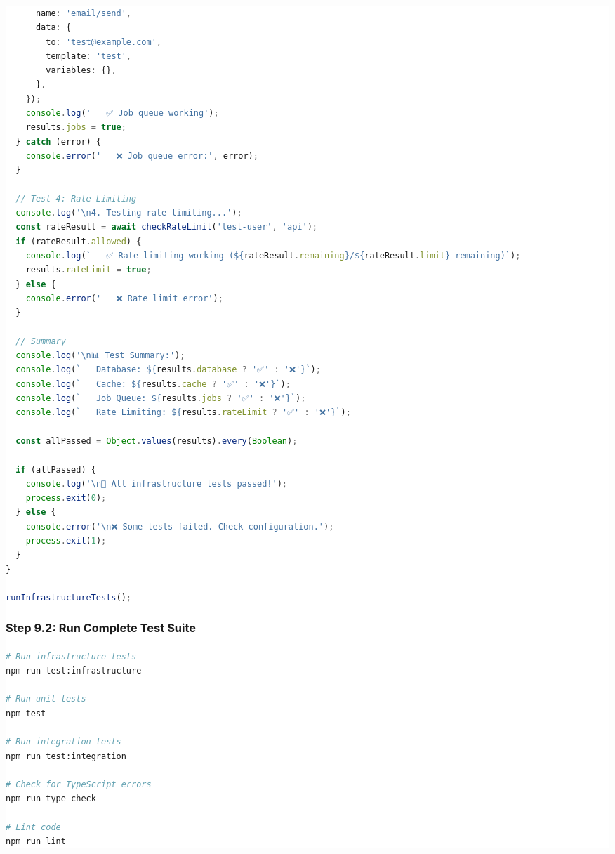 ```typescript
      name: 'email/send',
      data: {
        to: 'test@example.com',
        template: 'test',
        variables: {},
      },
    });
    console.log('   ✅ Job queue working');
    results.jobs = true;
  } catch (error) {
    console.error('   ❌ Job queue error:', error);
  }

  // Test 4: Rate Limiting
  console.log('\n4. Testing rate limiting...');
  const rateResult = await checkRateLimit('test-user', 'api');
  if (rateResult.allowed) {
    console.log(`   ✅ Rate limiting working (${rateResult.remaining}/${rateResult.limit} remaining)`);
    results.rateLimit = true;
  } else {
    console.error('   ❌ Rate limit error');
  }

  // Summary
  console.log('\n📊 Test Summary:');
  console.log(`   Database: ${results.database ? '✅' : '❌'}`);
  console.log(`   Cache: ${results.cache ? '✅' : '❌'}`);
  console.log(`   Job Queue: ${results.jobs ? '✅' : '❌'}`);
  console.log(`   Rate Limiting: ${results.rateLimit ? '✅' : '❌'}`);

  const allPassed = Object.values(results).every(Boolean);

  if (allPassed) {
    console.log('\n🎉 All infrastructure tests passed!');
    process.exit(0);
  } else {
    console.error('\n❌ Some tests failed. Check configuration.');
    process.exit(1);
  }
}

runInfrastructureTests();
```

### Step 9.2: Run Complete Test Suite

```bash
# Run infrastructure tests
npm run test:infrastructure

# Run unit tests
npm test

# Run integration tests
npm run test:integration

# Check for TypeScript errors
npm run type-check

# Lint code
npm run lint
```
